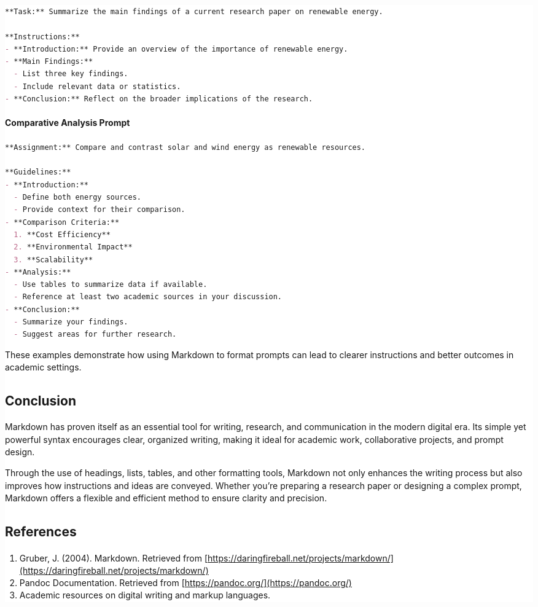 ```markdown
**Task:** Summarize the main findings of a current research paper on renewable energy.

**Instructions:**
- **Introduction:** Provide an overview of the importance of renewable energy.
- **Main Findings:**  
  - List three key findings.
  - Include relevant data or statistics.
- **Conclusion:** Reflect on the broader implications of the research.
```

#### Comparative Analysis Prompt

```markdown
**Assignment:** Compare and contrast solar and wind energy as renewable resources.

**Guidelines:**
- **Introduction:**  
  - Define both energy sources.
  - Provide context for their comparison.
- **Comparison Criteria:**  
  1. **Cost Efficiency**
  2. **Environmental Impact**
  3. **Scalability**
- **Analysis:**  
  - Use tables to summarize data if available.
  - Reference at least two academic sources in your discussion.
- **Conclusion:**  
  - Summarize your findings.
  - Suggest areas for further research.
```

These examples demonstrate how using Markdown to format prompts can lead to clearer instructions and better outcomes in academic settings.

## Conclusion

Markdown has proven itself as an essential tool for writing, research, and communication in the modern digital era. Its simple yet powerful syntax encourages clear, organized writing, making it ideal for academic work, collaborative projects, and prompt design.

Through the use of headings, lists, tables, and other formatting tools, Markdown not only enhances the writing process but also improves how instructions and ideas are conveyed. Whether you’re preparing a research paper or designing a complex prompt, Markdown offers a flexible and efficient method to ensure clarity and precision.

## References

1. Gruber, J. (2004). Markdown. Retrieved from [https://daringfireball.net/projects/markdown/](https://daringfireball.net/projects/markdown/)
2. Pandoc Documentation. Retrieved from [https://pandoc.org/](https://pandoc.org/)
3. Academic resources on digital writing and markup languages.

